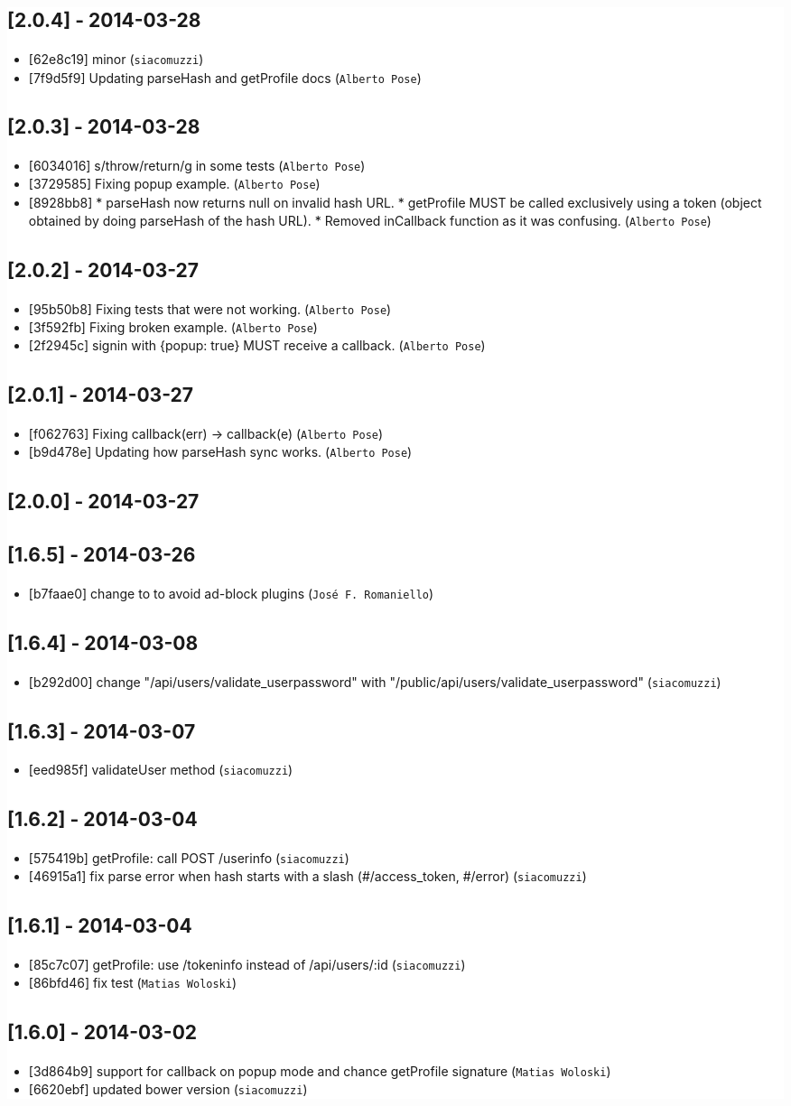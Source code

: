 ## [2.0.4] - 2014-03-28
- [62e8c19] minor (`siacomuzzi`)
- [7f9d5f9] Updating parseHash and getProfile docs (`Alberto Pose`)

## [2.0.3] - 2014-03-28
- [6034016] s/throw/return/g in some tests (`Alberto Pose`)
- [3729585] Fixing popup example. (`Alberto Pose`)
- [8928bb8] * parseHash now returns null on invalid hash URL. * getProfile MUST be called exclusively using a token (object obtained by doing parseHash of the hash URL). * Removed inCallback function as it was confusing. (`Alberto Pose`)

## [2.0.2] - 2014-03-27
- [95b50b8] Fixing tests that were not working. (`Alberto Pose`)
- [3f592fb] Fixing broken example. (`Alberto Pose`)
- [2f2945c] signin with {popup: true} MUST receive a callback. (`Alberto Pose`)

## [2.0.1] - 2014-03-27
- [f062763] Fixing callback(err) -> callback(e) (`Alberto Pose`)
- [b9d478e] Updating how parseHash sync works. (`Alberto Pose`)

## [2.0.0] - 2014-03-27

## [1.6.5] - 2014-03-26
- [b7faae0] change  to  to avoid ad-block plugins (`José F. Romaniello`)

## [1.6.4] - 2014-03-08
- [b292d00] change "/api/users/validate_userpassword" with "/public/api/users/validate_userpassword" (`siacomuzzi`)

## [1.6.3] - 2014-03-07
- [eed985f] validateUser method (`siacomuzzi`)

## [1.6.2] - 2014-03-04
- [575419b] getProfile: call POST /userinfo (`siacomuzzi`)
- [46915a1] fix parse error when hash starts with a slash (#/access_token, #/error) (`siacomuzzi`)

## [1.6.1] - 2014-03-04
- [85c7c07] getProfile: use /tokeninfo instead of /api/users/:id (`siacomuzzi`)
- [86bfd46] fix test (`Matias Woloski`)

## [1.6.0] - 2014-03-02
- [3d864b9] support for callback on popup mode and chance getProfile signature (`Matias Woloski`)
- [6620ebf] updated bower version (`siacomuzzi`)
